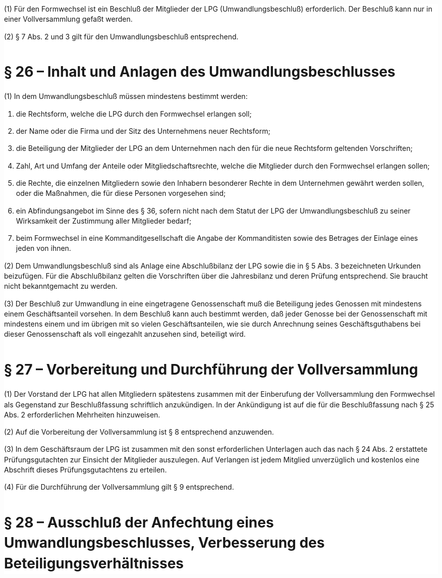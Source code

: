 (1) Für den Formwechsel ist ein Beschluß der Mitglieder der LPG (Umwandlungsbeschluß) erforderlich. Der Beschluß kann nur in einer Vollversammlung gefaßt werden.

(2) § 7 Abs. 2 und 3 gilt für den Umwandlungsbeschluß entsprechend.

# § 26 – Inhalt und Anlagen des Umwandlungsbeschlusses

(1) In dem Umwandlungsbeschluß müssen mindestens bestimmt werden:

1. die Rechtsform, welche die LPG durch den Formwechsel erlangen soll;

2. der Name oder die Firma und der Sitz des Unternehmens neuer Rechtsform;

3. die Beteiligung der Mitglieder der LPG an dem Unternehmen nach den für die neue Rechtsform geltenden Vorschriften;

4. Zahl, Art und Umfang der Anteile oder Mitgliedschaftsrechte, welche die Mitglieder durch den Formwechsel erlangen sollen;

5. die Rechte, die einzelnen Mitgliedern sowie den Inhabern besonderer Rechte in dem Unternehmen gewährt werden sollen, oder die Maßnahmen, die für diese Personen vorgesehen sind;

6. ein Abfindungsangebot im Sinne des § 36, sofern nicht nach dem Statut der LPG der Umwandlungsbeschluß zu seiner Wirksamkeit der Zustimmung aller Mitglieder bedarf;

7. beim Formwechsel in eine Kommanditgesellschaft die Angabe der Kommanditisten sowie des Betrages der Einlage eines jeden von ihnen.

(2) Dem Umwandlungsbeschluß sind als Anlage eine Abschlußbilanz der LPG sowie die in § 5 Abs. 3 bezeichneten Urkunden beizufügen. Für die Abschlußbilanz gelten die Vorschriften über die Jahresbilanz und deren Prüfung entsprechend. Sie braucht nicht bekanntgemacht zu werden.

(3) Der Beschluß zur Umwandlung in eine eingetragene Genossenschaft muß die Beteiligung jedes Genossen mit mindestens einem Geschäftsanteil vorsehen. In dem Beschluß kann auch bestimmt werden, daß jeder Genosse bei der Genossenschaft mit mindestens einem und im übrigen mit so vielen Geschäftsanteilen, wie sie durch Anrechnung seines Geschäftsguthabens bei dieser Genossenschaft als voll eingezahlt anzusehen sind, beteiligt wird.

# § 27 – Vorbereitung und Durchführung der Vollversammlung

(1) Der Vorstand der LPG hat allen Mitgliedern spätestens zusammen mit der Einberufung der Vollversammlung den Formwechsel als Gegenstand zur Beschlußfassung schriftlich anzukündigen. In der Ankündigung ist auf die für die Beschlußfassung nach § 25 Abs. 2 erforderlichen Mehrheiten hinzuweisen.

(2) Auf die Vorbereitung der Vollversammlung ist § 8 entsprechend anzuwenden.

(3) In dem Geschäftsraum der LPG ist zusammen mit den sonst erforderlichen Unterlagen auch das nach § 24 Abs. 2 erstattete Prüfungsgutachten zur Einsicht der Mitglieder auszulegen. Auf Verlangen ist jedem Mitglied unverzüglich und kostenlos eine Abschrift dieses Prüfungsgutachtens zu erteilen.

(4) Für die Durchführung der Vollversammlung gilt § 9 entsprechend.

# § 28 – Ausschluß der Anfechtung eines Umwandlungsbeschlusses, Verbesserung des Beteiligungsverhältnisses
